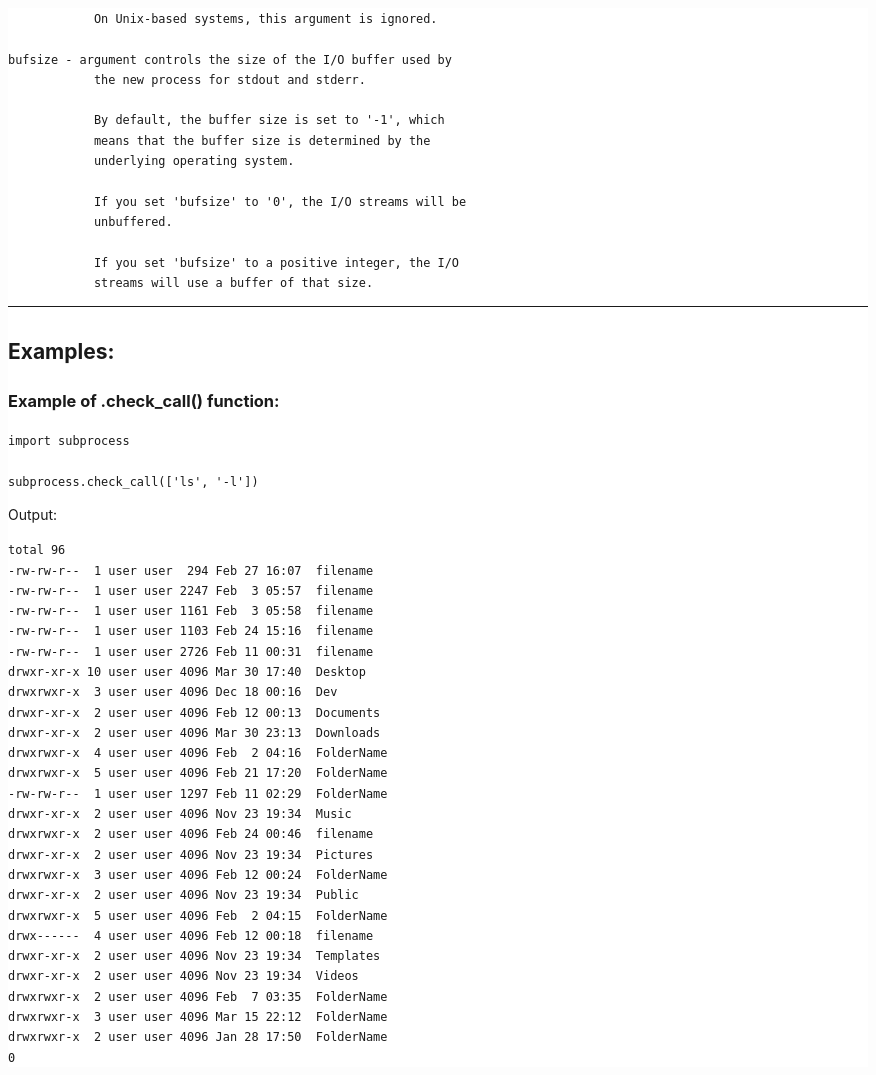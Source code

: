                 On Unix-based systems, this argument is ignored.

    bufsize - argument controls the size of the I/O buffer used by
                the new process for stdout and stderr.

                By default, the buffer size is set to '-1', which
                means that the buffer size is determined by the
                underlying operating system.

                If you set 'bufsize' to '0', the I/O streams will be
                unbuffered.

                If you set 'bufsize' to a positive integer, the I/O
                streams will use a buffer of that size.
    
------------------------------------

## Examples:

### Example of .check_call() function:

    import subprocess
    
    subprocess.check_call(['ls', '-l'])

Output:

    total 96
    -rw-rw-r--  1 user user  294 Feb 27 16:07  filename
    -rw-rw-r--  1 user user 2247 Feb  3 05:57  filename
    -rw-rw-r--  1 user user 1161 Feb  3 05:58  filename
    -rw-rw-r--  1 user user 1103 Feb 24 15:16  filename
    -rw-rw-r--  1 user user 2726 Feb 11 00:31  filename
    drwxr-xr-x 10 user user 4096 Mar 30 17:40  Desktop
    drwxrwxr-x  3 user user 4096 Dec 18 00:16  Dev
    drwxr-xr-x  2 user user 4096 Feb 12 00:13  Documents
    drwxr-xr-x  2 user user 4096 Mar 30 23:13  Downloads
    drwxrwxr-x  4 user user 4096 Feb  2 04:16  FolderName
    drwxrwxr-x  5 user user 4096 Feb 21 17:20  FolderName
    -rw-rw-r--  1 user user 1297 Feb 11 02:29  FolderName
    drwxr-xr-x  2 user user 4096 Nov 23 19:34  Music
    drwxrwxr-x  2 user user 4096 Feb 24 00:46  filename
    drwxr-xr-x  2 user user 4096 Nov 23 19:34  Pictures
    drwxrwxr-x  3 user user 4096 Feb 12 00:24  FolderName
    drwxr-xr-x  2 user user 4096 Nov 23 19:34  Public
    drwxrwxr-x  5 user user 4096 Feb  2 04:15  FolderName
    drwx------  4 user user 4096 Feb 12 00:18  filename
    drwxr-xr-x  2 user user 4096 Nov 23 19:34  Templates
    drwxr-xr-x  2 user user 4096 Nov 23 19:34  Videos
    drwxrwxr-x  2 user user 4096 Feb  7 03:35  FolderName
    drwxrwxr-x  3 user user 4096 Mar 15 22:12  FolderName
    drwxrwxr-x  2 user user 4096 Jan 28 17:50  FolderName
    0
